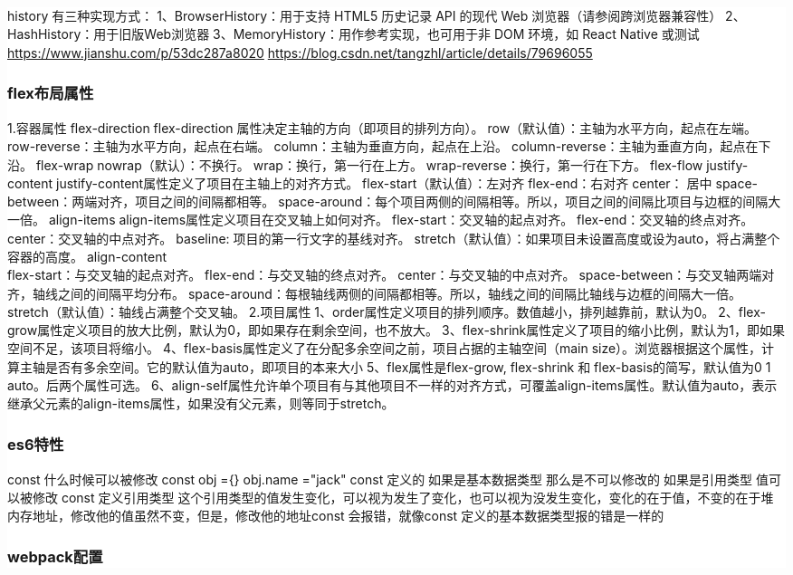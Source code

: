 history 有三种实现方式：
1、BrowserHistory：用于支持 HTML5 历史记录 API 的现代 Web 浏览器（请参阅跨浏览器兼容性）
2、HashHistory：用于旧版Web浏览器
3、MemoryHistory：用作参考实现，也可用于非 DOM 环境，如 React Native 或测试
https://www.jianshu.com/p/53dc287a8020
https://blog.csdn.net/tangzhl/article/details/79696055
### flex布局属性
1.容器属性
    flex-direction  flex-direction 属性决定主轴的方向（即项目的排列方向）。 
                    row（默认值）：主轴为水平方向，起点在左端。
                    row-reverse：主轴为水平方向，起点在右端。
                    column：主轴为垂直方向，起点在上沿。
                    column-reverse：主轴为垂直方向，起点在下沿。
    flex-wrap    nowrap（默认）：不换行。
                 wrap：换行，第一行在上方。
                 wrap-reverse：换行，第一行在下方。
    flex-flow 
    justify-content  justify-content属性定义了项目在主轴上的对齐方式。
                    flex-start（默认值）：左对齐
                    flex-end：右对齐
                    center： 居中
                    space-between：两端对齐，项目之间的间隔都相等。
                    space-around：每个项目两侧的间隔相等。所以，项目之间的间隔比项目与边框的间隔大一倍。
    align-items     align-items属性定义项目在交叉轴上如何对齐。
                    flex-start：交叉轴的起点对齐。
                    flex-end：交叉轴的终点对齐。
                    center：交叉轴的中点对齐。
                    baseline: 项目的第一行文字的基线对齐。
                    stretch（默认值）：如果项目未设置高度或设为auto，将占满整个容器的高度。
    align-content  
                    flex-start：与交叉轴的起点对齐。
                    flex-end：与交叉轴的终点对齐。
                    center：与交叉轴的中点对齐。
                    space-between：与交叉轴两端对齐，轴线之间的间隔平均分布。
                    space-around：每根轴线两侧的间隔都相等。所以，轴线之间的间隔比轴线与边框的间隔大一倍。
                    stretch（默认值）：轴线占满整个交叉轴。
2.项目属性
1、order属性定义项目的排列顺序。数值越小，排列越靠前，默认为0。
2、flex-grow属性定义项目的放大比例，默认为0，即如果存在剩余空间，也不放大。
3、flex-shrink属性定义了项目的缩小比例，默认为1，即如果空间不足，该项目将缩小。
4、flex-basis属性定义了在分配多余空间之前，项目占据的主轴空间（main size）。浏览器根据这个属性，计算主轴是否有多余空间。它的默认值为auto，即项目的本来大小
5、flex属性是flex-grow, flex-shrink 和 flex-basis的简写，默认值为0 1 auto。后两个属性可选。
6、align-self属性允许单个项目有与其他项目不一样的对齐方式，可覆盖align-items属性。默认值为auto，表示继承父元素的align-items属性，如果没有父元素，则等同于stretch。

### es6特性
const 什么时候可以被修改 const obj ={}  obj.name ="jack" 
const 定义的 如果是基本数据类型 那么是不可以修改的
如果是引用类型 值可以被修改
const 定义引用类型 这个引用类型的值发生变化，可以视为发生了变化，也可以视为没发生变化，变化的在于值，不变的在于堆内存地址，修改他的值虽然不变，但是，修改他的地址const 会报错，就像const 定义的基本数据类型报的错是一样的
### webpack配置
